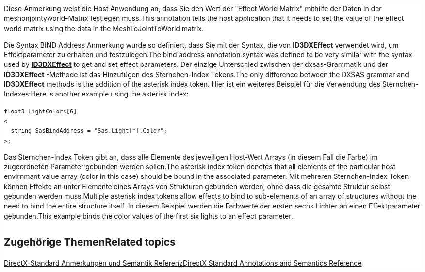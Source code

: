 

<span data-ttu-id="3a3aa-216">Diese Anmerkung weist die Host Anwendung an, dass Sie den Wert der "Effect World Matrix" mithilfe der Daten in der meshonjointyworld-Matrix festlegen muss.</span><span class="sxs-lookup"><span data-stu-id="3a3aa-216">This annotation tells the host application that it needs to set the value of the effect world matrix using the data in the MeshToJointToWorld matrix.</span></span>

<span data-ttu-id="3a3aa-217">Die Syntax BIND Address Anmerkung wurde so definiert, dass Sie mit der Syntax, die von [**ID3DXEffect**](id3dxeffect.md) verwendet wird, um Effektparameter zu erhalten und festzulegen.</span><span class="sxs-lookup"><span data-stu-id="3a3aa-217">The bind address annotation syntax was defined to be very similar with the syntax used by [**ID3DXEffect**](id3dxeffect.md) to get and set effect parameters.</span></span> <span data-ttu-id="3a3aa-218">Der einzige Unterschied zwischen der dxsas-Grammatik und der **ID3DXEffect** -Methode ist das Hinzufügen des Sternchen-Index Tokens.</span><span class="sxs-lookup"><span data-stu-id="3a3aa-218">The only difference between the DXSAS grammar and **ID3DXEffect** methods is the addition of the asterisk index token.</span></span> <span data-ttu-id="3a3aa-219">Hier ist ein weiteres Beispiel für die Verwendung des Sternchen-Indexes:</span><span class="sxs-lookup"><span data-stu-id="3a3aa-219">Here is another example using the asterisk index:</span></span>


```
float3 LightColors[6]
<
  string SasBindAddress = "Sas.Light[*].Color";
>;
```



<span data-ttu-id="3a3aa-220">Das Sternchen-Index Token gibt an, dass alle Elemente des jeweiligen Host-Wert Arrays (in diesem Fall die Farbe) im zugeordneten Parameter gebunden werden sollen.</span><span class="sxs-lookup"><span data-stu-id="3a3aa-220">The asterisk index token denotes that all elements of the particular host envirnmant value array (color in this case) should be bound in the associated parameter.</span></span> <span data-ttu-id="3a3aa-221">Mit mehreren Sternchen-Index Token können Effekte an unter Elemente eines Arrays von Strukturen gebunden werden, ohne dass die gesamte Struktur selbst gebunden werden muss.</span><span class="sxs-lookup"><span data-stu-id="3a3aa-221">Multiple asterisk index tokens allow effects to bind to sub-elements of an array of structures without the need to bind the entire structure itself.</span></span> <span data-ttu-id="3a3aa-222">In diesem Beispiel werden die Farbwerte der ersten sechs Lichter an einen Effektparameter gebunden.</span><span class="sxs-lookup"><span data-stu-id="3a3aa-222">This example binds the color values of the first six lights to an effect parameter.</span></span>

## <a name="related-topics"></a><span data-ttu-id="3a3aa-223">Zugehörige Themen</span><span class="sxs-lookup"><span data-stu-id="3a3aa-223">Related topics</span></span>

<dl> <dt>

[<span data-ttu-id="3a3aa-224">DirectX-Standard Anmerkungen und Semantik Referenz</span><span class="sxs-lookup"><span data-stu-id="3a3aa-224">DirectX Standard Annotations and Semantics Reference</span></span>](dx9-graphics-reference-effects-dxsas.md)
</dt> </dl>

 

 



